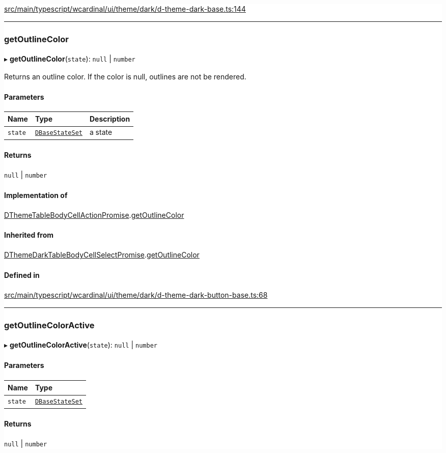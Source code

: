 [src/main/typescript/wcardinal/ui/theme/dark/d-theme-dark-base.ts:144](https://github.com/winter-cardinal/winter-cardinal-ui/blob/v0.414.0/src/main/typescript/wcardinal/ui/theme/dark/d-theme-dark-base.ts#L144)

___

### getOutlineColor

▸ **getOutlineColor**(`state`): ``null`` \| `number`

Returns an outline color.
If the color is null, outlines are not be rendered.

#### Parameters

| Name | Type | Description |
| :------ | :------ | :------ |
| `state` | [`DBaseStateSet`](../interfaces/DBaseStateSet.md) | a state |

#### Returns

``null`` \| `number`

#### Implementation of

[DThemeTableBodyCellActionPromise](../interfaces/DThemeTableBodyCellActionPromise.md).[getOutlineColor](../interfaces/DThemeTableBodyCellActionPromise.md#getoutlinecolor)

#### Inherited from

[DThemeDarkTableBodyCellSelectPromise](DThemeDarkTableBodyCellSelectPromise.md).[getOutlineColor](DThemeDarkTableBodyCellSelectPromise.md#getoutlinecolor)

#### Defined in

[src/main/typescript/wcardinal/ui/theme/dark/d-theme-dark-button-base.ts:68](https://github.com/winter-cardinal/winter-cardinal-ui/blob/v0.414.0/src/main/typescript/wcardinal/ui/theme/dark/d-theme-dark-button-base.ts#L68)

___

### getOutlineColorActive

▸ **getOutlineColorActive**(`state`): ``null`` \| `number`

#### Parameters

| Name | Type |
| :------ | :------ |
| `state` | [`DBaseStateSet`](../interfaces/DBaseStateSet.md) |

#### Returns

``null`` \| `number`
